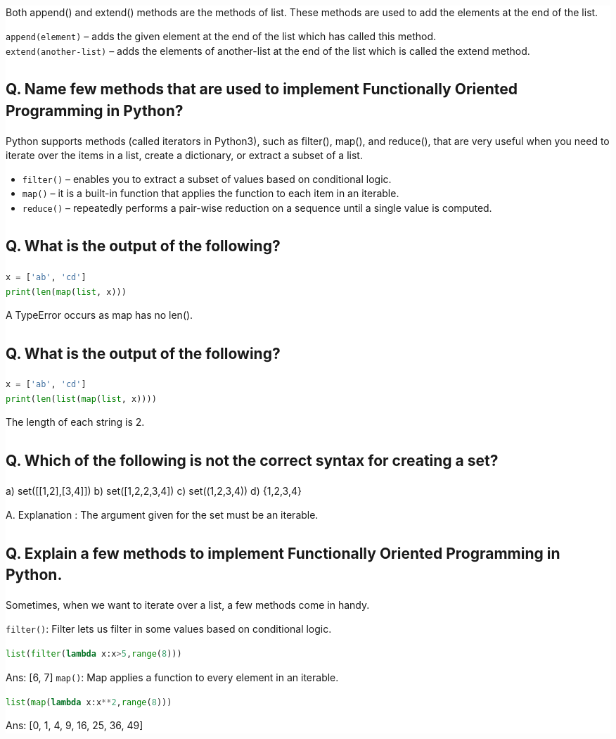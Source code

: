 Both append() and extend() methods are the methods of list. These methods are used to add the elements at the end of the list.

`append(element)` – adds the given element at the end of the list which has called this method.      
 `extend(another-list)` – adds the elements of another-list at the end of the list which is called the extend method.

## Q. Name few methods that are used to implement Functionally Oriented Programming in Python?

Python supports methods (called iterators in Python3), such as filter(), map(), and reduce(), that are very useful when you need to iterate over the items in a list, create a dictionary, or extract a subset of a list.

- `filter()` – enables you to extract a subset of values based on conditional logic.
- `map()` – it is a built-in function that applies the function to each item in an iterable.
- `reduce()` – repeatedly performs a pair-wise reduction on a sequence until a single value is computed.

## Q. What is the output of the following?

```py
x = ['ab', 'cd']
print(len(map(list, x)))
```
A TypeError occurs as map has no len().

## Q. What is the output of the following?

```py
x = ['ab', 'cd']
print(len(list(map(list, x))))
```

The length of each string is 2.

## Q. Which of the following is not the correct syntax for creating a set?

a) set([[1,2],[3,4]])
b) set([1,2,2,3,4])
c) set((1,2,3,4))
d) {1,2,3,4}

A.
Explanation : The argument given for the set must be an iterable.

## Q. Explain a few methods to implement Functionally Oriented Programming in Python.

Sometimes, when we want to iterate over a list, a few methods come in handy.    
 
 `filter()`: Filter lets us filter in some values based on conditional logic.
 ```py 
 list(filter(lambda x:x>5,range(8)))
 ```
 Ans: [6, 7]
 `map()`: Map applies a function to every element in an iterable.
 ```py 
 list(map(lambda x:x**2,range(8)))
 ```
 Ans: [0, 1, 4, 9, 16, 25, 36, 49]
 